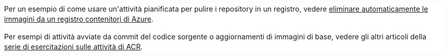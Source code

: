 Per un esempio di come usare un'attività pianificata per pulire i repository in un registro, vedere [eliminare automaticamente le immagini da un registro contenitori di Azure](container-registry-auto-purge.md).

Per esempi di attività avviate da commit del codice sorgente o aggiornamenti di immagini di base, vedere gli altri articoli della [serie di esercitazioni sulle attività di ACR](container-registry-tutorial-quick-task.md).




[task-examples]: https://github.com/Azure-Samples/acr-tasks



[az-acr-task-create]: /cli/azure/acr/task#az-acr-task-create
[az-acr-task-show]: /cli/azure/acr/task#az-acr-task-show
[az-acr-task-list-runs]: /cli/azure/acr/task#az-acr-task-list-runs
[az-acr-task-timer]: /cli/azure/acr/task/timer
[az-acr-task-timer-add]: /cli/azure/acr/task/timer#az-acr-task-timer-add
[az-acr-task-timer-remove]: /cli/azure/acr/task/timer#az-acr-task-timer-remove
[az-acr-task-timer-list]: /cli/azure/acr/task/timer#az-acr-task-timer-list
[az-acr-task-timer-update]: /cli/azure/acr/task/timer#az-acr-task-timer-update
[az-acr-task-run]: /cli/azure/acr/task#az-acr-task-run
[az-acr-task]: /cli/azure/acr/task
[azure-cli-install]: /cli/azure/install-azure-cli
